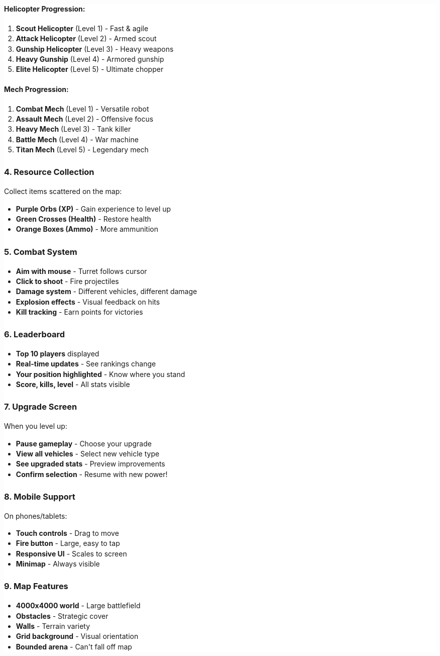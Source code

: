 #### Helicopter Progression:
1. **Scout Helicopter** (Level 1) - Fast & agile
2. **Attack Helicopter** (Level 2) - Armed scout
3. **Gunship Helicopter** (Level 3) - Heavy weapons
4. **Heavy Gunship** (Level 4) - Armored gunship
5. **Elite Helicopter** (Level 5) - Ultimate chopper

#### Mech Progression:
1. **Combat Mech** (Level 1) - Versatile robot
2. **Assault Mech** (Level 2) - Offensive focus
3. **Heavy Mech** (Level 3) - Tank killer
4. **Battle Mech** (Level 4) - War machine
5. **Titan Mech** (Level 5) - Legendary mech

### 4. Resource Collection
Collect items scattered on the map:
- **Purple Orbs (XP)** - Gain experience to level up
- **Green Crosses (Health)** - Restore health
- **Orange Boxes (Ammo)** - More ammunition

### 5. Combat System
- **Aim with mouse** - Turret follows cursor
- **Click to shoot** - Fire projectiles
- **Damage system** - Different vehicles, different damage
- **Explosion effects** - Visual feedback on hits
- **Kill tracking** - Earn points for victories

### 6. Leaderboard
- **Top 10 players** displayed
- **Real-time updates** - See rankings change
- **Your position highlighted** - Know where you stand
- **Score, kills, level** - All stats visible

### 7. Upgrade Screen
When you level up:
- **Pause gameplay** - Choose your upgrade
- **View all vehicles** - Select new vehicle type
- **See upgraded stats** - Preview improvements
- **Confirm selection** - Resume with new power!

### 8. Mobile Support
On phones/tablets:
- **Touch controls** - Drag to move
- **Fire button** - Large, easy to tap
- **Responsive UI** - Scales to screen
- **Minimap** - Always visible

### 9. Map Features
- **4000x4000 world** - Large battlefield
- **Obstacles** - Strategic cover
- **Walls** - Terrain variety
- **Grid background** - Visual orientation
- **Bounded arena** - Can't fall off map
